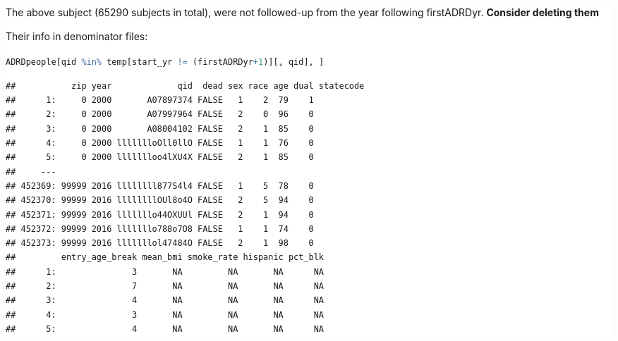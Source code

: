 The above subject (65290 subjects in total), were not followed-up from
the year following firstADRDyr. **Consider deleting them**

Their info in denominator files:

``` r
ADRDpeople[qid %in% temp[start_yr != (firstADRDyr+1)][, qid], ]
```

    ##           zip year             qid  dead sex race age dual statecode
    ##      1:     0 2000       A07897374 FALSE   1    2  79    1          
    ##      2:     0 2000       A07997964 FALSE   2    0  96    0          
    ##      3:     0 2000       A08004102 FALSE   2    1  85    0          
    ##      4:     0 2000 llllllloOll0llO FALSE   1    1  76    0          
    ##      5:     0 2000 llllllloo4lXU4X FALSE   2    1  85    0          
    ##     ---                                                             
    ## 452369: 99999 2016 llllllll877S4l4 FALSE   1    5  78    0          
    ## 452370: 99999 2016 llllllllOUl8o4O FALSE   2    5  94    0          
    ## 452371: 99999 2016 lllllllo44OXUUl FALSE   2    1  94    0          
    ## 452372: 99999 2016 lllllllo788o7O8 FALSE   1    1  74    0          
    ## 452373: 99999 2016 lllllllol47484O FALSE   2    1  98    0          
    ##         entry_age_break mean_bmi smoke_rate hispanic pct_blk
    ##      1:               3       NA         NA       NA      NA
    ##      2:               7       NA         NA       NA      NA
    ##      3:               4       NA         NA       NA      NA
    ##      4:               3       NA         NA       NA      NA
    ##      5:               4       NA         NA       NA      NA